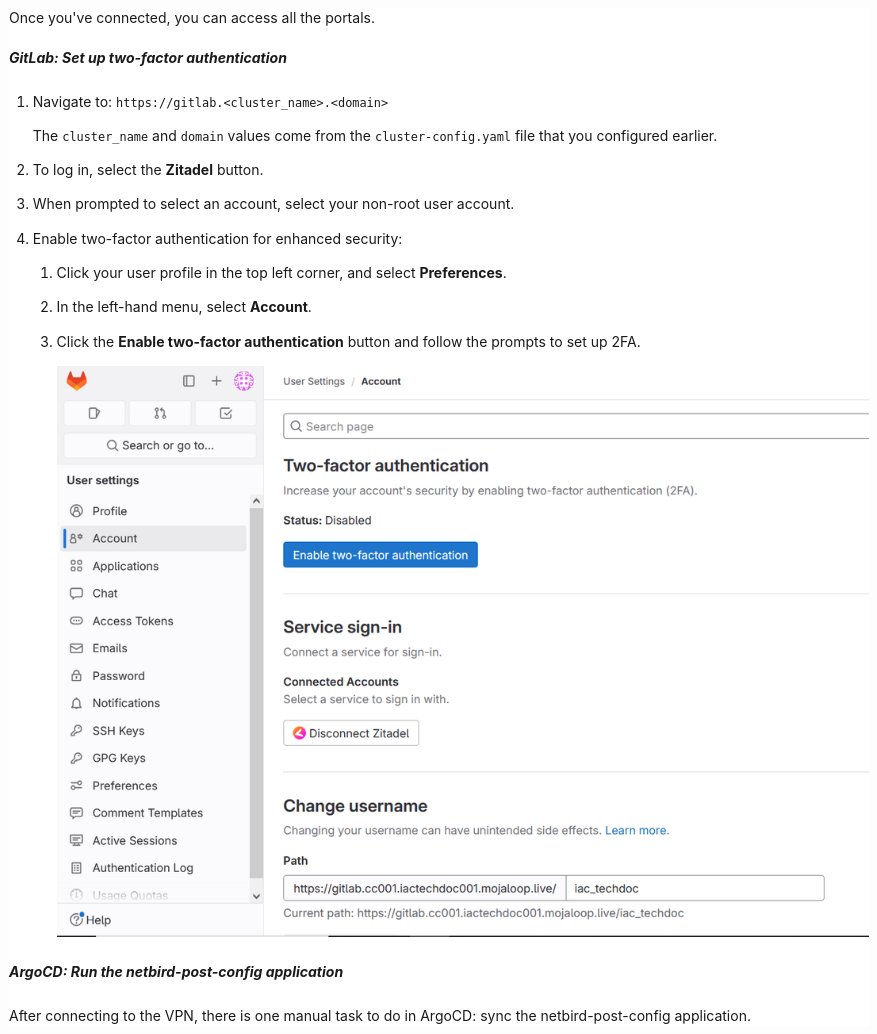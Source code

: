 Once you've connected, you can access all the portals.

##### GitLab: Set up two-factor authentication

1. Navigate to: `https://gitlab.<cluster_name>.<domain>`

   The `cluster_name` and `domain` values come from the `cluster-config.yaml` file that you configured earlier.

1. To log in, select the **Zitadel** button.

1. When prompted to select an account, select your non-root user account.

1. Enable two-factor authentication for enhanced security:

   1. Click your user profile in the top left corner, and select **Preferences**.
   1. In the left-hand menu, select **Account**.
   1. Click the **Enable two-factor authentication** button and follow the prompts to set up 2FA.

      ![GitLab: Enable two-factor authentication](assets/screenshots/iacDeployment/004_cc_gitlab_2factor.png)

##### ArgoCD: Run the netbird-post-config application

After connecting to the VPN, there is one manual task to do in ArgoCD: sync the netbird-post-config application.

